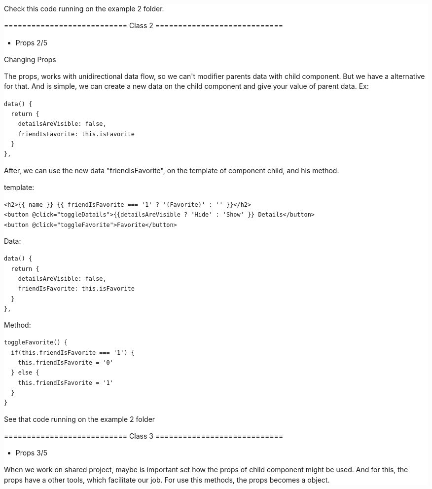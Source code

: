 Check this code running on the example 2 folder.

=========================== Class 2 ============================

- Props 2/5

Changing Props

The props, works with unidirectional data flow, so we can't modifier
parents data with child component. But we have a alternative for that.
And is simple, we can create a new data on the child component and
give your value of parent data. Ex:

    data() {
      return {
        detailsAreVisible: false,
        friendIsFavorite: this.isFavorite
      }
    },

After, we can use the new data "friendIsFavorite", on the template
of component child, and his method.

template:

    <h2>{{ name }} {{ friendIsFavorite === '1' ? '(Favorite)' : '' }}</h2>
    <button @click="toggleDatails">{{detailsAreVisible ? 'Hide' : 'Show' }} Details</button>
    <button @click="toggleFavorite">Favorite</button>

Data:

    data() {
      return {
        detailsAreVisible: false,
        friendIsFavorite: this.isFavorite
      }
    },

Method:

    toggleFavorite() {
      if(this.friendIsFavorite === '1') {
        this.friendIsFavorite = '0'
      } else {
        this.friendIsFavorite = '1'
      }
    }

See that code running on the example 2 folder

=========================== Class 3 ============================

- Props 3/5

When we work on shared project, maybe is important set how the
props of child component might be used. And for this, the props
have a other tools, which facilitate our job. For use this methods,
the props becomes a object.
